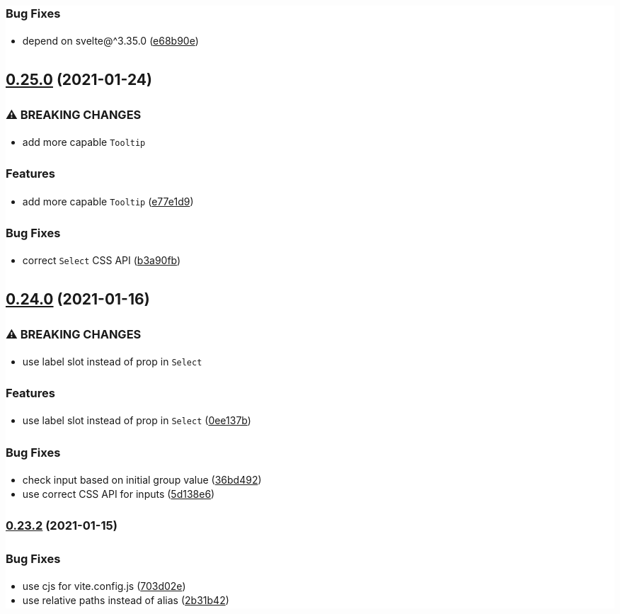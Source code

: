 
### Bug Fixes

* depend on svelte@^3.35.0 ([e68b90e](https://github.com/kwangure/strawberry/commit/e68b90ef4bdbfe004ddc9d67d413b6f685413788))

## [0.25.0](https://github.com/kwangure/strawberry/compare/v0.24.0...v0.25.0) (2021-01-24)


### ⚠ BREAKING CHANGES

* add more capable `Tooltip`

### Features

* add more capable `Tooltip` ([e77e1d9](https://github.com/kwangure/strawberry/commit/e77e1d9961ea2156ffc55679bcc3fb4ccee9f555))


### Bug Fixes

* correct `Select` CSS API ([b3a90fb](https://github.com/kwangure/strawberry/commit/b3a90fbb3e09d3bdd87ef22cb9f94fb0a27985e3))

## [0.24.0](https://github.com/kwangure/strawberry/compare/v0.23.2...v0.24.0) (2021-01-16)


### ⚠ BREAKING CHANGES

* use label slot instead of prop in `Select`

### Features

* use label slot instead of prop in `Select` ([0ee137b](https://github.com/kwangure/strawberry/commit/0ee137b22798eea7b60c7561122d403f9a68ab29))


### Bug Fixes

* check input based on initial group value ([36bd492](https://github.com/kwangure/strawberry/commit/36bd49267ba0f6944dbaa24809a4f1511ec958b2))
* use correct CSS API for inputs ([5d138e6](https://github.com/kwangure/strawberry/commit/5d138e642d3906f4b943b3b580fae44d798e64d6))

### [0.23.2](https://github.com/kwangure/strawberry/compare/v0.23.1...v0.23.2) (2021-01-15)


### Bug Fixes

* use cjs for vite.config.js ([703d02e](https://github.com/kwangure/strawberry/commit/703d02ea31abb7d6304713dfa4466dc33ce2020a))
* use relative paths instead of alias ([2b31b42](https://github.com/kwangure/strawberry/commit/2b31b42f648cb1e5805136525469ed65c8eaa4d7))
